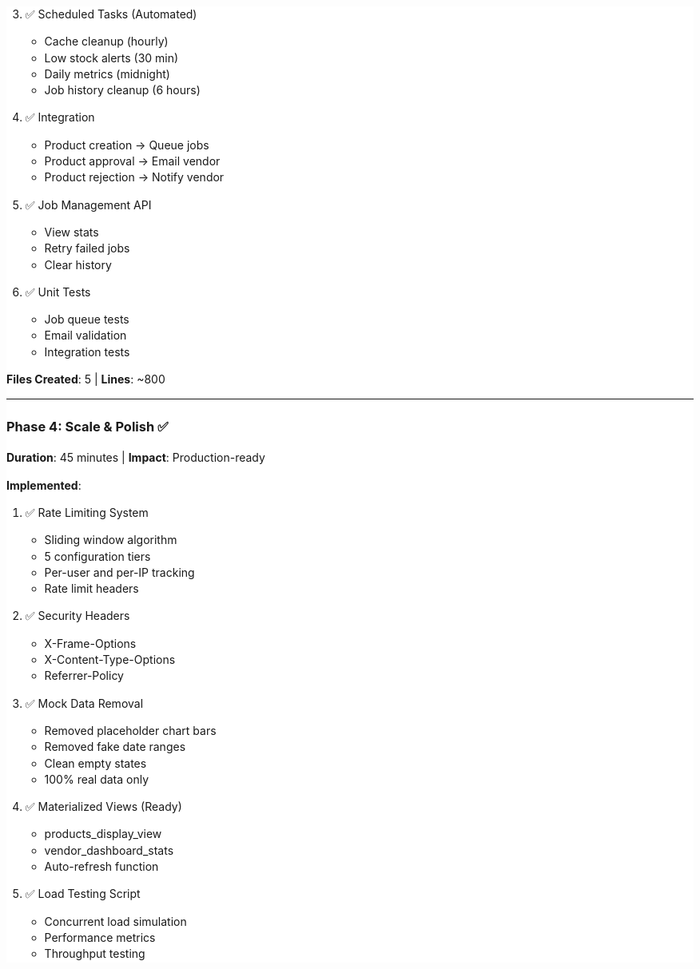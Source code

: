 3. ✅ Scheduled Tasks (Automated)
   - Cache cleanup (hourly)
   - Low stock alerts (30 min)
   - Daily metrics (midnight)
   - Job history cleanup (6 hours)
   
4. ✅ Integration
   - Product creation → Queue jobs
   - Product approval → Email vendor
   - Product rejection → Notify vendor
   
5. ✅ Job Management API
   - View stats
   - Retry failed jobs
   - Clear history
   
6. ✅ Unit Tests
   - Job queue tests
   - Email validation
   - Integration tests

**Files Created**: 5 | **Lines**: ~800

---

### **Phase 4: Scale & Polish** ✅
**Duration**: 45 minutes | **Impact**: Production-ready

**Implemented**:
1. ✅ Rate Limiting System
   - Sliding window algorithm
   - 5 configuration tiers
   - Per-user and per-IP tracking
   - Rate limit headers
   
2. ✅ Security Headers
   - X-Frame-Options
   - X-Content-Type-Options
   - Referrer-Policy
   
3. ✅ Mock Data Removal
   - Removed placeholder chart bars
   - Removed fake date ranges
   - Clean empty states
   - 100% real data only
   
4. ✅ Materialized Views (Ready)
   - products_display_view
   - vendor_dashboard_stats
   - Auto-refresh function
   
5. ✅ Load Testing Script
   - Concurrent load simulation
   - Performance metrics
   - Throughput testing
   